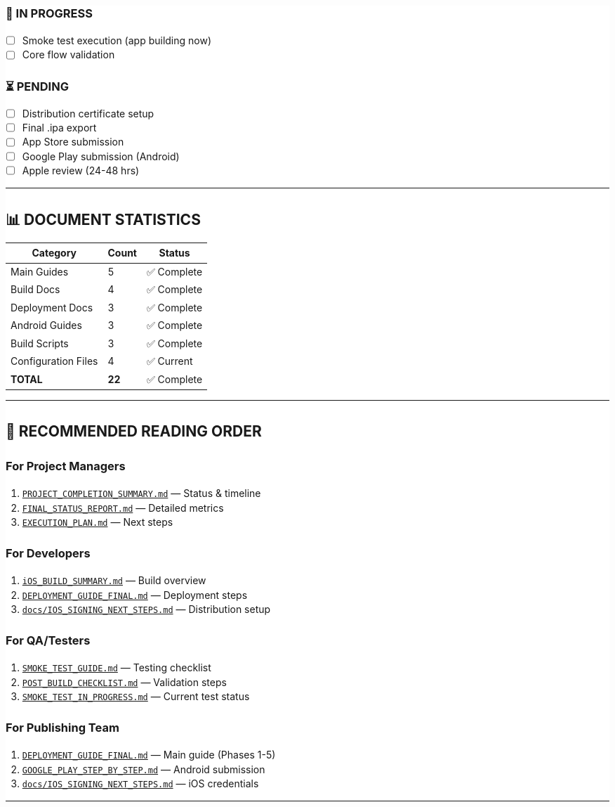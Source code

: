 ### 🔨 IN PROGRESS
- [ ] Smoke test execution (app building now)
- [ ] Core flow validation

### ⏳ PENDING
- [ ] Distribution certificate setup
- [ ] Final .ipa export
- [ ] App Store submission
- [ ] Google Play submission (Android)
- [ ] Apple review (24-48 hrs)

---

## 📊 DOCUMENT STATISTICS

| Category | Count | Status |
|----------|-------|--------|
| Main Guides | 5 | ✅ Complete |
| Build Docs | 4 | ✅ Complete |
| Deployment Docs | 3 | ✅ Complete |
| Android Guides | 3 | ✅ Complete |
| Build Scripts | 3 | ✅ Complete |
| Configuration Files | 4 | ✅ Current |
| **TOTAL** | **22** | ✅ Complete |

---

## 🎯 RECOMMENDED READING ORDER

### For Project Managers
1. [`PROJECT_COMPLETION_SUMMARY.md`](./PROJECT_COMPLETION_SUMMARY.md) — Status & timeline
2. [`FINAL_STATUS_REPORT.md`](./FINAL_STATUS_REPORT.md) — Detailed metrics
3. [`EXECUTION_PLAN.md`](./EXECUTION_PLAN.md) — Next steps

### For Developers
1. [`iOS_BUILD_SUMMARY.md`](./iOS_BUILD_SUMMARY.md) — Build overview
2. [`DEPLOYMENT_GUIDE_FINAL.md`](./DEPLOYMENT_GUIDE_FINAL.md) — Deployment steps
3. [`docs/IOS_SIGNING_NEXT_STEPS.md`](./docs/IOS_SIGNING_NEXT_STEPS.md) — Distribution setup

### For QA/Testers
1. [`SMOKE_TEST_GUIDE.md`](./SMOKE_TEST_GUIDE.md) — Testing checklist
2. [`POST_BUILD_CHECKLIST.md`](./docs/POST_BUILD_CHECKLIST.md) — Validation steps
3. [`SMOKE_TEST_IN_PROGRESS.md`](./SMOKE_TEST_IN_PROGRESS.md) — Current test status

### For Publishing Team
1. [`DEPLOYMENT_GUIDE_FINAL.md`](./DEPLOYMENT_GUIDE_FINAL.md) — Main guide (Phases 1-5)
2. [`GOOGLE_PLAY_STEP_BY_STEP.md`](./GOOGLE_PLAY_STEP_BY_STEP.md) — Android submission
3. [`docs/IOS_SIGNING_NEXT_STEPS.md`](./docs/IOS_SIGNING_NEXT_STEPS.md) — iOS credentials

---